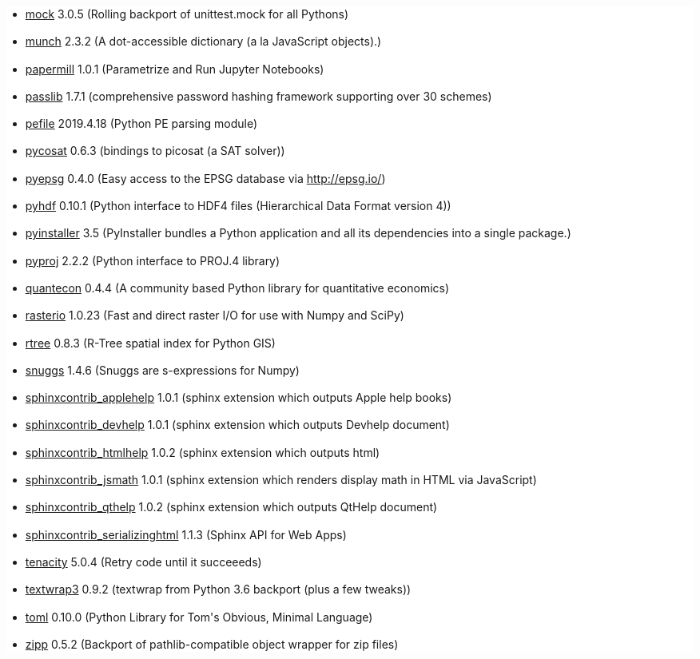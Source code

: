   * [mock](https://pypi.org/project/mock) 3.0.5 (Rolling backport of unittest.mock for all Pythons)

  * [munch](https://pypi.org/project/munch) 2.3.2 (A dot-accessible dictionary (a la JavaScript objects).)

  * [papermill](https://pypi.org/project/papermill) 1.0.1 (Parametrize and Run Jupyter Notebooks)

  * [passlib](https://pypi.org/project/passlib) 1.7.1 (comprehensive password hashing framework supporting over 30 schemes)

  * [pefile](https://pypi.org/project/pefile) 2019.4.18 (Python PE parsing module)

  * [pycosat](https://pypi.org/project/pycosat) 0.6.3 (bindings to picosat (a SAT solver))

  * [pyepsg](https://pypi.org/project/pyepsg) 0.4.0 (Easy access to the EPSG database via http://epsg.io/)

  * [pyhdf](https://pypi.org/project/pyhdf) 0.10.1 (Python interface to HDF4 files (Hierarchical Data Format version 4))

  * [pyinstaller](https://pypi.org/project/pyinstaller) 3.5 (PyInstaller bundles a Python application and all its dependencies into a single package.)

  * [pyproj](https://pypi.org/project/pyproj) 2.2.2 (Python interface to PROJ.4 library)

  * [quantecon](https://pypi.org/project/quantecon) 0.4.4 (A community based Python library for quantitative economics)

  * [rasterio](https://pypi.org/project/rasterio) 1.0.23 (Fast and direct raster I/O for use with Numpy and SciPy)

  * [rtree](https://pypi.org/project/rtree) 0.8.3 (R-Tree spatial index for Python GIS)

  * [snuggs](https://pypi.org/project/snuggs) 1.4.6 (Snuggs are s-expressions for Numpy)

  * [sphinxcontrib_applehelp](https://pypi.org/project/sphinxcontrib_applehelp) 1.0.1 (sphinx extension which outputs Apple help books)

  * [sphinxcontrib_devhelp](https://pypi.org/project/sphinxcontrib_devhelp) 1.0.1 (sphinx extension which outputs Devhelp document)

  * [sphinxcontrib_htmlhelp](https://pypi.org/project/sphinxcontrib_htmlhelp) 1.0.2 (sphinx extension which outputs html)

  * [sphinxcontrib_jsmath](https://pypi.org/project/sphinxcontrib_jsmath) 1.0.1 (sphinx extension which renders display math in HTML via JavaScript)

  * [sphinxcontrib_qthelp](https://pypi.org/project/sphinxcontrib_qthelp) 1.0.2 (sphinx extension which outputs QtHelp document)

  * [sphinxcontrib_serializinghtml](https://pypi.org/project/sphinxcontrib_serializinghtml) 1.1.3 (Sphinx API for Web Apps)

  * [tenacity](https://pypi.org/project/tenacity) 5.0.4 (Retry code until it succeeeds)

  * [textwrap3](https://pypi.org/project/textwrap3) 0.9.2 (textwrap from Python 3.6 backport (plus a few tweaks))

  * [toml](https://pypi.org/project/toml) 0.10.0 (Python Library for Tom's Obvious, Minimal Language)

  * [zipp](https://pypi.org/project/zipp) 0.5.2 (Backport of pathlib-compatible object wrapper for zip files)
